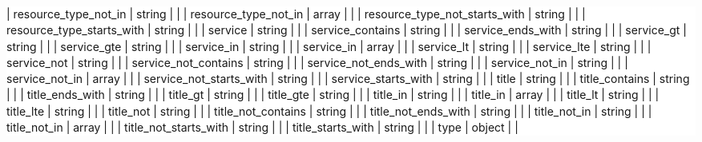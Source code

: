 | resource_type_not_in  |  string  |    |
| resource_type_not_in  |  array  |    |
| resource_type_not_starts_with  |  string  |    |
| resource_type_starts_with  |  string  |    |
| service  |  string  |    |
| service_contains  |  string  |    |
| service_ends_with  |  string  |    |
| service_gt  |  string  |    |
| service_gte  |  string  |    |
| service_in  |  string  |    |
| service_in  |  array  |    |
| service_lt  |  string  |    |
| service_lte  |  string  |    |
| service_not  |  string  |    |
| service_not_contains  |  string  |    |
| service_not_ends_with  |  string  |    |
| service_not_in  |  string  |    |
| service_not_in  |  array  |    |
| service_not_starts_with  |  string  |    |
| service_starts_with  |  string  |    |
| title  |  string  |    |
| title_contains  |  string  |    |
| title_ends_with  |  string  |    |
| title_gt  |  string  |    |
| title_gte  |  string  |    |
| title_in  |  string  |    |
| title_in  |  array  |    |
| title_lt  |  string  |    |
| title_lte  |  string  |    |
| title_not  |  string  |    |
| title_not_contains  |  string  |    |
| title_not_ends_with  |  string  |    |
| title_not_in  |  string  |    |
| title_not_in  |  array  |    |
| title_not_starts_with  |  string  |    |
| title_starts_with  |  string  |    |
| type  |  object  |    |